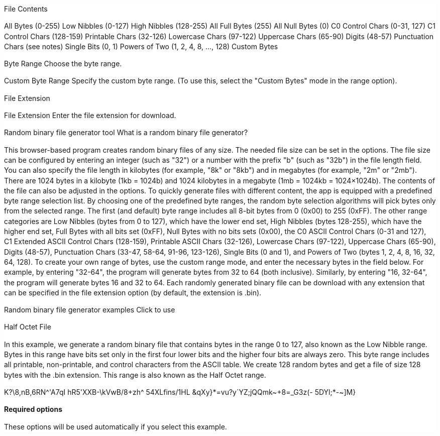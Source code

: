 <span class="option-group-legend">File Contents</span>

All Bytes (0-255) Low Nibbles (0-127) High Nibbles (128-255) All Full Bytes (255) All Null Bytes (0) C0 Control Chars (0-31, 127) C1 Control Chars (128-159) Printable Chars (32-126) Lowercase Chars (97-122) Uppercase Chars (65-90) Digits (48-57) Punctuation Chars (see notes) Single Bits (0, 1) Powers of Two (1, 2, 4, 8, …, 128) Custom Bytes

Byte Range <span class="option-details">Choose the byte range.</span>

Custom Byte Range <span class="option-details">Specify the custom byte range. (To use this, select the "Custom Bytes" mode in the range option).</span>

<span class="option-group-legend">File Extension</span>

File Extension <span class="option-details">Enter the file extension for download.</span>

<span class="primary">Random binary file generator tool</span> <span class="secondary">What is a random binary file generator?</span>

This browser-based program creates random binary files of any size. The needed file size can be set in the options. The file size can be configured by entering an integer (such as "32") or a number with the prefix "b" (such as "32b") in the file length field. You can also specify the file length in kilobytes (for example, "8k" or "8kb") and in megabytes (for example, "2m" or "2mb"). There are 1024 bytes in a kilobyte (1kb = 1024b) and 1024 kilobytes in a megabyte (1mb = 1024kb = 1024×1024b). The contents of the file can also be adjusted in the options. To quickly generate files with different content, the app is equipped with a predefined byte range selection list. By choosing one of the predefined byte ranges, the random byte selection algorithms will pick bytes only from the selected range. The first (and default) byte range includes all 8-bit bytes from 0 (0x00) to 255 (0xFF). The other range categories are Low Nibbles (bytes from 0 to 127), which have the lower end set, High Nibbles (bytes 128-255), which have the higher end set, Full Bytes with all bits set (0xFF), Null Bytes with no bits sets (0x00), the C0 ASCII Control Chars (0-31 and 127), C1 Extended ASCII Control Chars (128-159), Printable ASCII Chars (32-126), Lowercase Chars (97-122), Uppercase Chars (65-90), Digits (48-57), Punctuation Chars (33-47, 58-64, 91-96, 123-126), Single Bits (0 and 1), and Powers of Two (bytes 1, 2, 4, 8, 16, 32, 64, 128). To create your own range of bytes, use the custom range mode, and enter the necessary bytes in the field below. For example, by entering "32-64", the program will generate bytes from 32 to 64 (both inclusive). Similarly, by entering "16, 32-64", the program will generate bytes 16 and 32 to 64. Each randomly generated binary file can be download with any extension that can be specified in the file extension option (by default, the extension is .bin).

<span class="primary">Random binary file generator examples</span> <span class="secondary">Click to use</span>

Half Octet File

In this example, we generate a random binary file that contains bytes in the range 0 to 127, also known as the Low Nibble range. Bytes in this range have bits set only in the first four lower bits and the higher four bits are always zero. This byte range includes all printable, non-printable, and control characters from the ASCII table. We create 128 random bytes and get a file of size 128 bytes with the .bin extension. This range is also known as the Half Octet range.

K?\\8,nB,6RN^'A7qI hR5'XXB-\\kVwB/8+zh^ 54XLfins/1HL &qXy}\*=vu?y\`YZ;jQQmk~+8=\_G3z(- 5DYl;\*-~\]M}

**Required options**

These options will be used automatically if you select this example.
